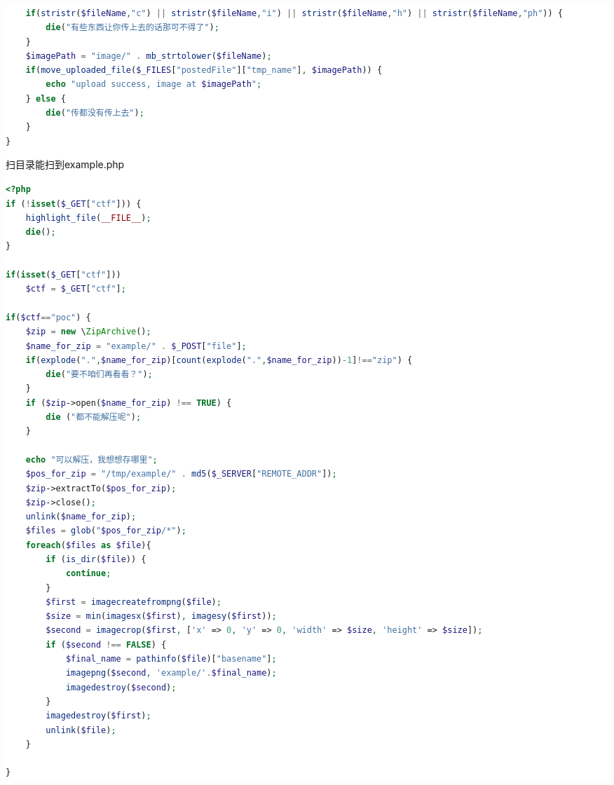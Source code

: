 ```php
    if(stristr($fileName,"c") || stristr($fileName,"i") || stristr($fileName,"h") || stristr($fileName,"ph")) {
        die("有些东西让你传上去的话那可不得了");
    }
    $imagePath = "image/" . mb_strtolower($fileName);
    if(move_uploaded_file($_FILES["postedFile"]["tmp_name"], $imagePath)) {
        echo "upload success, image at $imagePath";
    } else {
        die("传都没有传上去");
    }
}
```

扫目录能扫到example.php

```php
<?php
if (!isset($_GET["ctf"])) {
    highlight_file(__FILE__);
    die();
}

if(isset($_GET["ctf"]))
    $ctf = $_GET["ctf"];

if($ctf=="poc") {
    $zip = new \ZipArchive();
    $name_for_zip = "example/" . $_POST["file"];
    if(explode(".",$name_for_zip)[count(explode(".",$name_for_zip))-1]!=="zip") {
        die("要不咱们再看看？");
    }
    if ($zip->open($name_for_zip) !== TRUE) {
        die ("都不能解压呢");
    }

    echo "可以解压，我想想存哪里";
    $pos_for_zip = "/tmp/example/" . md5($_SERVER["REMOTE_ADDR"]);
    $zip->extractTo($pos_for_zip);
    $zip->close();
    unlink($name_for_zip);
    $files = glob("$pos_for_zip/*");
    foreach($files as $file){
        if (is_dir($file)) {
            continue;
        }
        $first = imagecreatefrompng($file);
        $size = min(imagesx($first), imagesy($first));
        $second = imagecrop($first, ['x' => 0, 'y' => 0, 'width' => $size, 'height' => $size]);
        if ($second !== FALSE) {
            $final_name = pathinfo($file)["basename"];
            imagepng($second, 'example/'.$final_name);
            imagedestroy($second);
        }
        imagedestroy($first);
        unlink($file);
    }

}
```
